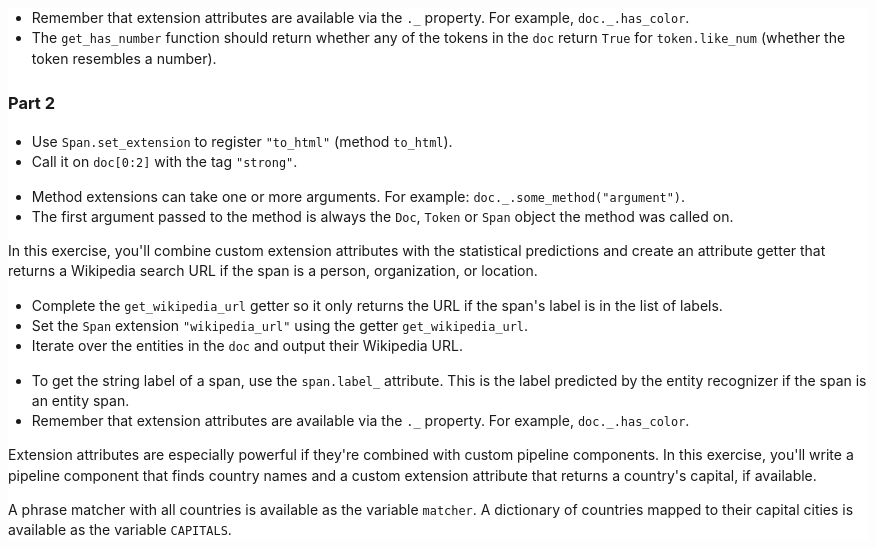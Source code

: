 <codeblock id="03_10_01">

- Remember that extension attributes are available via the `._` property. For
  example, `doc._.has_color`.
- The `get_has_number` function should return whether any of the tokens in the
  `doc` return `True` for `token.like_num` (whether the token resembles a
  number).

</codeblock>

### Part 2

- Use `Span.set_extension` to register `"to_html"` (method `to_html`).
- Call it on `doc[0:2]` with the tag `"strong"`.

<codeblock id="03_10_02">

- Method extensions can take one or more arguments. For example:
  `doc._.some_method("argument")`.
- The first argument passed to the method is always the `Doc`, `Token` or `Span`
  object the method was called on.

</codeblock>

</exercise>

<exercise id="11" title="Entities and extensions">

In this exercise, you'll combine custom extension attributes with the
statistical predictions and create an attribute getter that returns a Wikipedia
search URL if the span is a person, organization, or location.

- Complete the `get_wikipedia_url` getter so it only returns the URL if the
  span's label is in the list of labels.
- Set the `Span` extension `"wikipedia_url"` using the getter
  `get_wikipedia_url`.
- Iterate over the entities in the `doc` and output their Wikipedia URL.

<codeblock id="03_11">

- To get the string label of a span, use the `span.label_` attribute. This is
  the label predicted by the entity recognizer if the span is an entity span.
- Remember that extension attributes are available via the `._` property. For
  example, `doc._.has_color`.

</codeblock>

</exercise>

<exercise id="12" title="Components with extensions">

Extension attributes are especially powerful if they're combined with custom
pipeline components. In this exercise, you'll write a pipeline component that
finds country names and a custom extension attribute that returns a country's
capital, if available.

A phrase matcher with all countries is available as the variable `matcher`. A
dictionary of countries mapped to their capital cities is available as the
variable `CAPITALS`.
